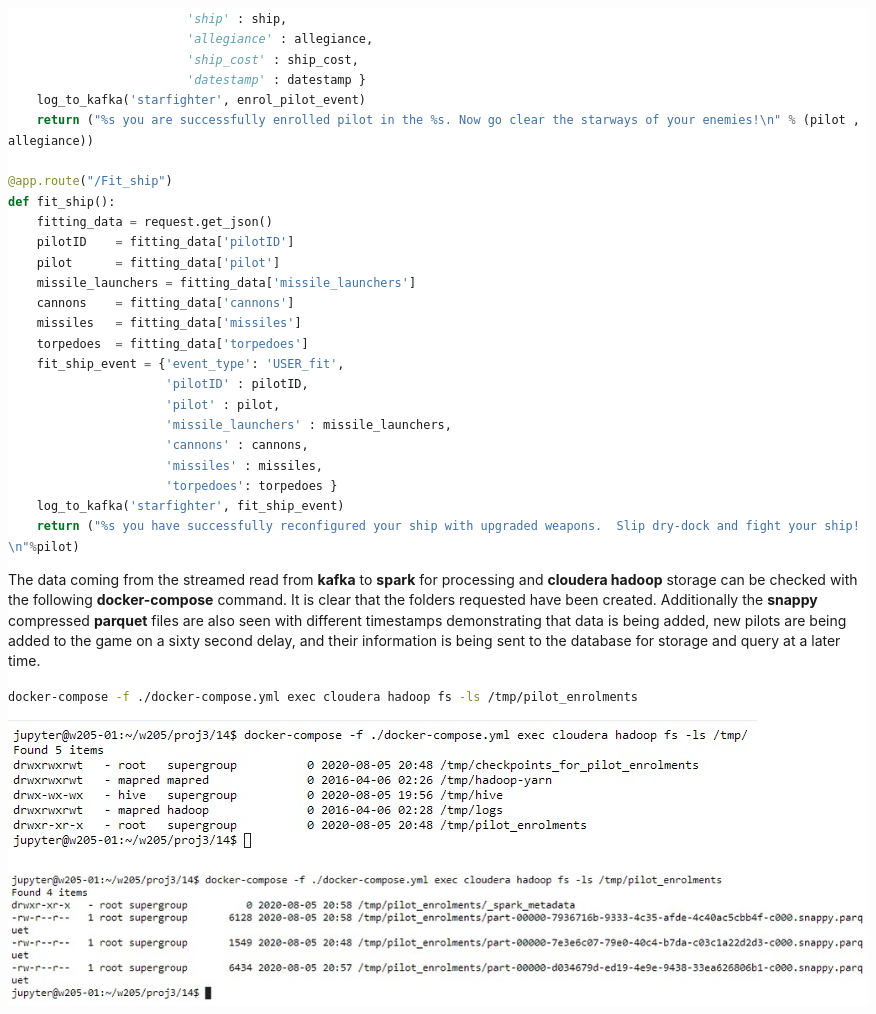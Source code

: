 ```python
                         'ship' : ship,
                         'allegiance' : allegiance, 
                         'ship_cost' : ship_cost, 
                         'datestamp' : datestamp }
    log_to_kafka('starfighter', enrol_pilot_event)
    return ("%s you are successfully enrolled pilot in the %s. Now go clear the starways of your enemies!\n" % (pilot , allegiance))

@app.route("/Fit_ship")
def fit_ship():
    fitting_data = request.get_json()
    pilotID    = fitting_data['pilotID']
    pilot      = fitting_data['pilot']
    missile_launchers = fitting_data['missile_launchers']
    cannons    = fitting_data['cannons']
    missiles   = fitting_data['missiles']
    torpedoes  = fitting_data['torpedoes']
    fit_ship_event = {'event_type': 'USER_fit',
                      'pilotID' : pilotID, 
                      'pilot' : pilot, 
                      'missile_launchers' : missile_launchers, 
                      'cannons' : cannons,
                      'missiles' : missiles,
                      'torpedoes': torpedoes } 
    log_to_kafka('starfighter', fit_ship_event)
    return ("%s you have successfully reconfigured your ship with upgraded weapons.  Slip dry-dock and fight your ship!\n"%pilot)
```

The data coming from the streamed read from **kafka** to **spark** for processing and **cloudera hadoop** storage can be checked with the following **docker-compose** command.  It is clear that the folders requested have been created.  Additionally the **snappy** compressed **parquet** files are also seen with different timestamps demonstrating that data is being added, new pilots are being added to the game on a sixty second delay, and their information is being sent to the database for storage and query at a later time.

```bash
docker-compose -f ./docker-compose.yml exec cloudera hadoop fs -ls /tmp/pilot_enrolments
```

![cloudera_hadoop](img/cloudera-hadoop-storage.jpg)

![parquet_snappy_compress](img/cloudera-parquet-snappy.jpg)
